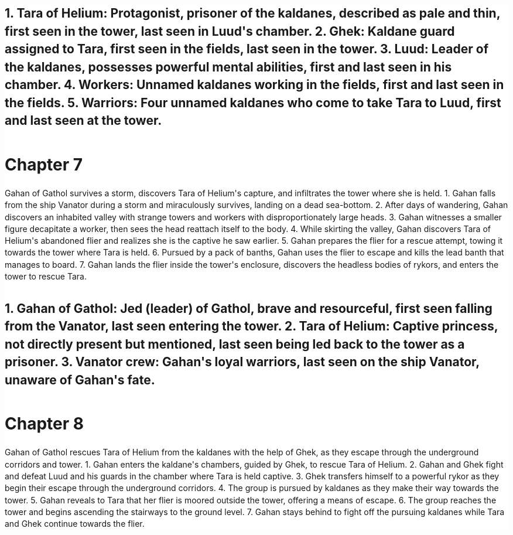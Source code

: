 <characters>1. Tara of Helium: Protagonist, prisoner of the kaldanes, described as pale and thin, first seen in the tower, last seen in Luud's chamber.
2. Ghek: Kaldane guard assigned to Tara, first seen in the fields, last seen in the tower.
3. Luud: Leader of the kaldanes, possesses powerful mental abilities, first and last seen in his chamber.
4. Workers: Unnamed kaldanes working in the fields, first and last seen in the fields.
5. Warriors: Four unnamed kaldanes who come to take Tara to Luud, first and last seen at the tower.</characters>
----------------
# Chapter 7
<synopsis>
Gahan of Gathol survives a storm, discovers Tara of Helium's capture, and infiltrates the tower where she is held.
</synopsis>

<events>
1. Gahan falls from the ship Vanator during a storm and miraculously survives, landing on a dead sea-bottom.
2. After days of wandering, Gahan discovers an inhabited valley with strange towers and workers with disproportionately large heads.
3. Gahan witnesses a smaller figure decapitate a worker, then sees the head reattach itself to the body.
4. While skirting the valley, Gahan discovers Tara of Helium's abandoned flier and realizes she is the captive he saw earlier.
5. Gahan prepares the flier for a rescue attempt, towing it towards the tower where Tara is held.
6. Pursued by a pack of banths, Gahan uses the flier to escape and kills the lead banth that manages to board.
7. Gahan lands the flier inside the tower's enclosure, discovers the headless bodies of rykors, and enters the tower to rescue Tara.
</events>

<characters>1. Gahan of Gathol: Jed (leader) of Gathol, brave and resourceful, first seen falling from the Vanator, last seen entering the tower.
2. Tara of Helium: Captive princess, not directly present but mentioned, last seen being led back to the tower as a prisoner.
3. Vanator crew: Gahan's loyal warriors, last seen on the ship Vanator, unaware of Gahan's fate.</characters>
----------------
# Chapter 8
<synopsis>
Gahan of Gathol rescues Tara of Helium from the kaldanes with the help of Ghek, as they escape through the underground corridors and tower.
</synopsis>

<events>
1. Gahan enters the kaldane's chambers, guided by Ghek, to rescue Tara of Helium.
2. Gahan and Ghek fight and defeat Luud and his guards in the chamber where Tara is held captive.
3. Ghek transfers himself to a powerful rykor as they begin their escape through the underground corridors.
4. The group is pursued by kaldanes as they make their way towards the tower.
5. Gahan reveals to Tara that her flier is moored outside the tower, offering a means of escape.
6. The group reaches the tower and begins ascending the stairways to the ground level.
7. Gahan stays behind to fight off the pursuing kaldanes while Tara and Ghek continue towards the flier.
</events>
